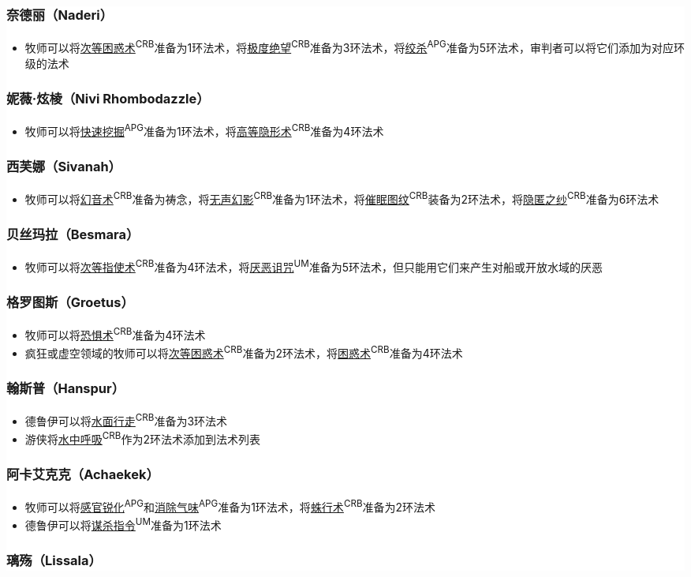 ### 奈德丽（Naderi）

- 牧师可以将[次等困惑术](https://xiaoxiaomeow.github.io/pathfinder/spell.html?spell=confusion,%20lesser)<sup>CRB</sup>准备为1环法术，将[极度绝望](https://xiaoxiaomeow.github.io/pathfinder/spell.html?spell=crushing%20despair)<sup>CRB</sup>准备为3环法术，将[绞杀](https://xiaoxiaomeow.github.io/pathfinder/spell.html?spell=suffocation)<sup>APG</sup>准备为5环法术，审判者可以将它们添加为对应环级的法术

### 妮薇·炫棱（Nivi Rhombodazzle）

- 牧师可以将[快速挖掘](https://xiaoxiaomeow.github.io/pathfinder/spell.html?spell=expeditious%20excavation)<sup>APG</sup>准备为1环法术，将[高等隐形术](https://xiaoxiaomeow.github.io/pathfinder/spell.html?spell=invisibility,%20greater)<sup>CRB</sup>准备为4环法术

### 西芙娜（Sivanah）

- 牧师可以将[幻音术](https://xiaoxiaomeow.github.io/pathfinder/spell.html?spell=ghost%20sound)<sup>CRB</sup>准备为祷念，将[无声幻影](https://xiaoxiaomeow.github.io/pathfinder/spell.html?spell=silent%20image)<sup>CRB</sup>准备为1环法术，将[催眠图纹](https://xiaoxiaomeow.github.io/pathfinder/spell.html?spell=hypnotic%20pattern)<sup>CRB</sup>装备为2环法术，将[隐匿之纱](https://xiaoxiaomeow.github.io/pathfinder/spell.html?spell=veil)<sup>CRB</sup>准备为6环法术

### 贝丝玛拉（Besmara）

- 牧师可以将[次等指使术](https://xiaoxiaomeow.github.io/pathfinder/spell.html?spell=geas,%20lesser)<sup>CRB</sup>准备为4环法术，将[厌恶诅咒](https://xiaoxiaomeow.github.io/pathfinder/spell.html?spell=curse%20of%20disgust)<sup>UM</sup>准备为5环法术，但只能用它们来产生对船或开放水域的厌恶

### 格罗图斯（Groetus）

- 牧师可以将[恐惧术](https://xiaoxiaomeow.github.io/pathfinder/spell.html?spell=fear)<sup>CRB</sup>准备为4环法术
- 疯狂或虚空领域的牧师可以将[次等困惑术](https://xiaoxiaomeow.github.io/pathfinder/spell.html?spell=confusion,%20lesser)<sup>CRB</sup>准备为2环法术，将[困惑术](https://xiaoxiaomeow.github.io/pathfinder/spell.html?spell=confusion)<sup>CRB</sup>准备为4环法术

### 翰斯普（Hanspur）

- 德鲁伊可以将[水面行走](https://xiaoxiaomeow.github.io/pathfinder/spell.html?spell=water%20walk)<sup>CRB</sup>准备为3环法术
- 游侠将[水中呼吸](https://xiaoxiaomeow.github.io/pathfinder/spell.html?spell=water%20breathing)<sup>CRB</sup>作为2环法术添加到法术列表

### 阿卡艾克克（Achaekek）

- 牧师可以将[感官锐化](https://xiaoxiaomeow.github.io/pathfinder/spell.html?spell=keen%20senses)<sup>APG</sup>和[消除气味](https://xiaoxiaomeow.github.io/pathfinder/spell.html?spell=negate%20aroma)<sup>APG</sup>准备为1环法术，将[蛛行术](https://xiaoxiaomeow.github.io/pathfinder/spell.html?spell=spider%20climb)<sup>CRB</sup>准备为2环法术
- 德鲁伊可以将[谋杀指令](https://xiaoxiaomeow.github.io/pathfinder/spell.html?spell=murderous%20command)<sup>UM</sup>准备为1环法术

### 璃殇（Lissala）
